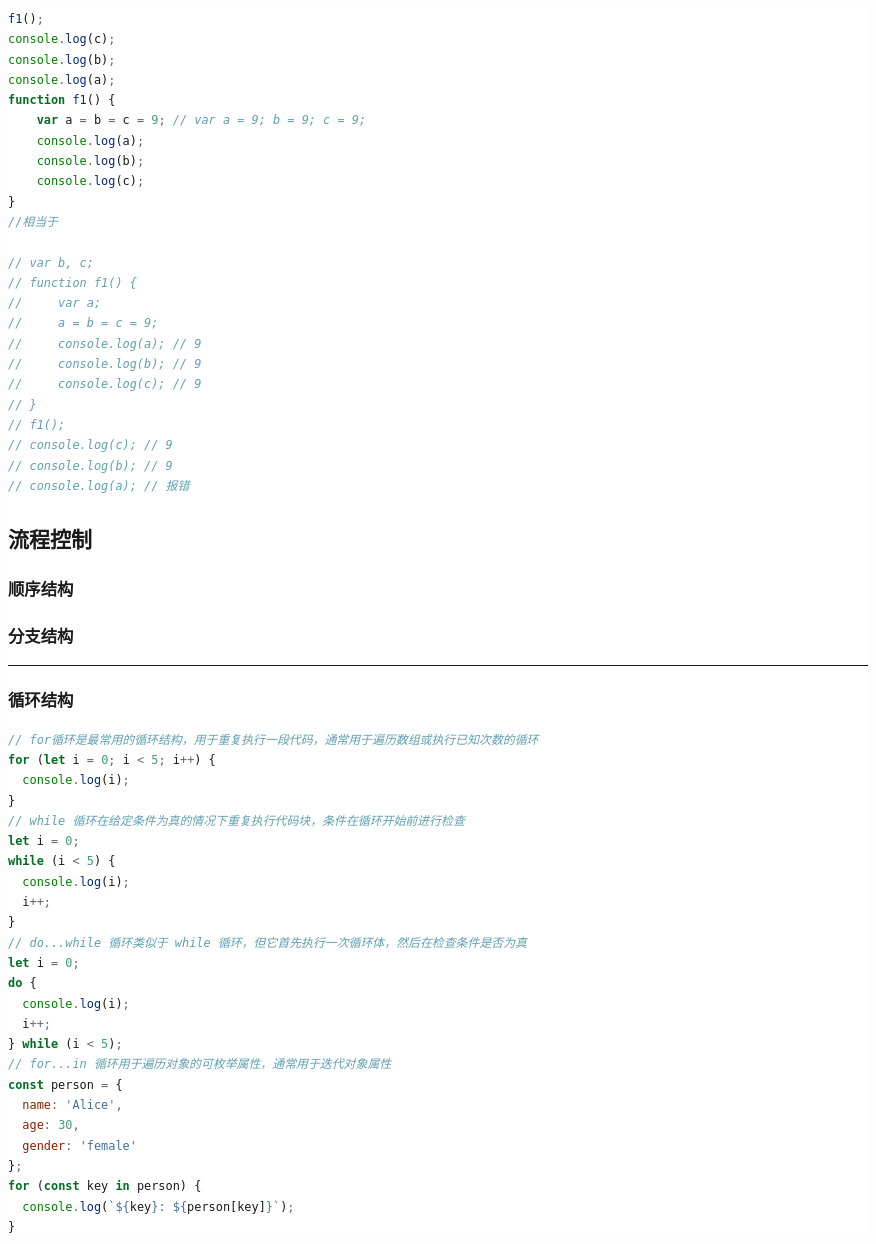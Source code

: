 ```javascript
f1();
console.log(c); 
console.log(b); 
console.log(a); 
function f1() {
    var a = b = c = 9; // var a = 9; b = 9; c = 9;
    console.log(a);
    console.log(b);
    console.log(c);
}
//相当于

// var b, c;
// function f1() {
//     var a;
//     a = b = c = 9;
//     console.log(a); // 9
//     console.log(b); // 9
//     console.log(c); // 9
// }
// f1();
// console.log(c); // 9
// console.log(b); // 9
// console.log(a); // 报错
```

## 流程控制

### 	顺序结构

### 	分支结构

------

### 	循环结构

```javascript
// for循环是最常用的循环结构，用于重复执行一段代码，通常用于遍历数组或执行已知次数的循环
for (let i = 0; i < 5; i++) {
  console.log(i);
}
// while 循环在给定条件为真的情况下重复执行代码块，条件在循环开始前进行检查
let i = 0;
while (i < 5) {
  console.log(i);
  i++;
}
// do...while 循环类似于 while 循环，但它首先执行一次循环体，然后在检查条件是否为真
let i = 0;
do {
  console.log(i);
  i++;
} while (i < 5);
// for...in 循环用于遍历对象的可枚举属性，通常用于迭代对象属性
const person = {
  name: 'Alice',
  age: 30,
  gender: 'female'
};
for (const key in person) {
  console.log(`${key}: ${person[key]}`);
}
```